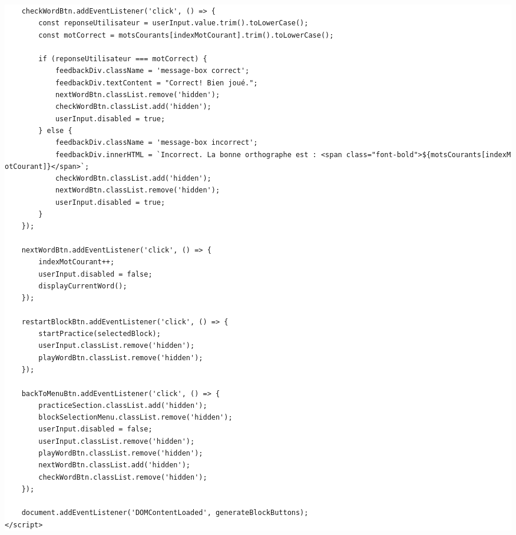         checkWordBtn.addEventListener('click', () => {
            const reponseUtilisateur = userInput.value.trim().toLowerCase();
            const motCorrect = motsCourants[indexMotCourant].trim().toLowerCase();

            if (reponseUtilisateur === motCorrect) {
                feedbackDiv.className = 'message-box correct';
                feedbackDiv.textContent = "Correct! Bien joué.";
                nextWordBtn.classList.remove('hidden');
                checkWordBtn.classList.add('hidden');
                userInput.disabled = true;
            } else {
                feedbackDiv.className = 'message-box incorrect';
                feedbackDiv.innerHTML = `Incorrect. La bonne orthographe est : <span class="font-bold">${motsCourants[indexMotCourant]}</span>`;
                checkWordBtn.classList.add('hidden');
                nextWordBtn.classList.remove('hidden');
                userInput.disabled = true;
            }
        });

        nextWordBtn.addEventListener('click', () => {
            indexMotCourant++;
            userInput.disabled = false;
            displayCurrentWord();
        });

        restartBlockBtn.addEventListener('click', () => {
            startPractice(selectedBlock);
            userInput.classList.remove('hidden');
            playWordBtn.classList.remove('hidden');
        });

        backToMenuBtn.addEventListener('click', () => {
            practiceSection.classList.add('hidden');
            blockSelectionMenu.classList.remove('hidden');
            userInput.disabled = false;
            userInput.classList.remove('hidden');
            playWordBtn.classList.remove('hidden');
            nextWordBtn.classList.add('hidden');
            checkWordBtn.classList.remove('hidden');
        });

        document.addEventListener('DOMContentLoaded', generateBlockButtons);
    </script>
</body>
</html>
